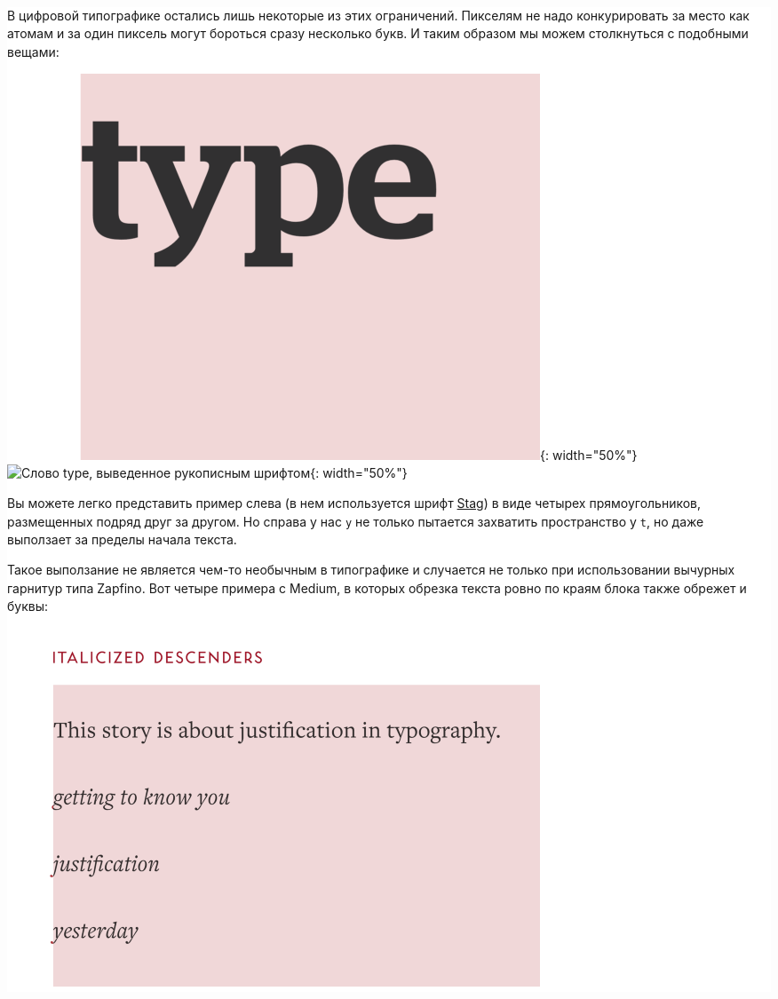 В цифровой типографике остались лишь некоторые из этих ограничений. Пикселям не надо конкурировать за место как атомам и за один пиксель могут бороться сразу несколько букв. И таким образом мы можем столкнуться с подобными вещами:

![Слово type, выведенное простым шрифтом](/images/development/typography/1-b6fK3c4Nnns-AYjjEdeZQQ@2x.png){: width="50%"}![Слово type, выведенное рукописным шрифтом](https://d262ilb51hltx0.cloudfront.net/max/600/1*oRt5zS4AEn_eRtWWj3ANVg@2x.png){: width="50%"}

Вы можете легко представить пример слева (в нем используется шрифт [Stag](https://vllg.com/schwartzco/stag)) в виде четырех прямоугольников, размещенных подряд друг за другом. Но справа у нас `y`  не только пытается захватить пространство у `t`, но даже выползает за пределы начала текста.

Такое выползание не является чем-то необычным в типографике и случается не только при использовании вычурных гарнитур типа Zapfino. Вот четыре примера с Medium, в которых обрезка текста ровно по краям блока также обрежет и буквы:

![Выносные элементы в наклонном шрифте](/images/development/typography/1-5FL-_Di22EPn-Y-Ba74qzQ.png)
